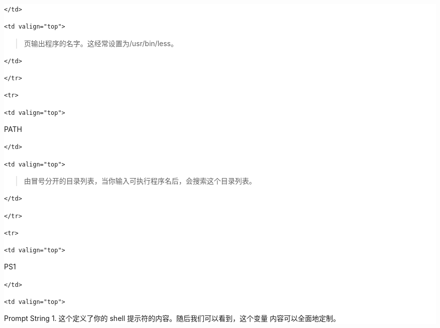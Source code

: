```{=html}
</td>
```

```{=html}
<td valign="top">
```

> 页输出程序的名字。这经常设置为/usr/bin/less。

```{=html}
</td>
```

```{=html}
</tr>
```

```{=html}
<tr>
```

```{=html}
<td valign="top">
```

PATH

```{=html}
</td>
```

```{=html}
<td valign="top">
```

> 由冒号分开的目录列表，当你输入可执行程序名后，会搜索这个目录列表。

```{=html}
</td>
```

```{=html}
</tr>
```

```{=html}
<tr>
```

```{=html}
<td valign="top">
```

PS1

```{=html}
</td>
```

```{=html}
<td valign="top">
```

Prompt String 1. 这个定义了你的 shell 提示符的内容。随后我们可以看到，这个变量 内容可以全面地定制。
